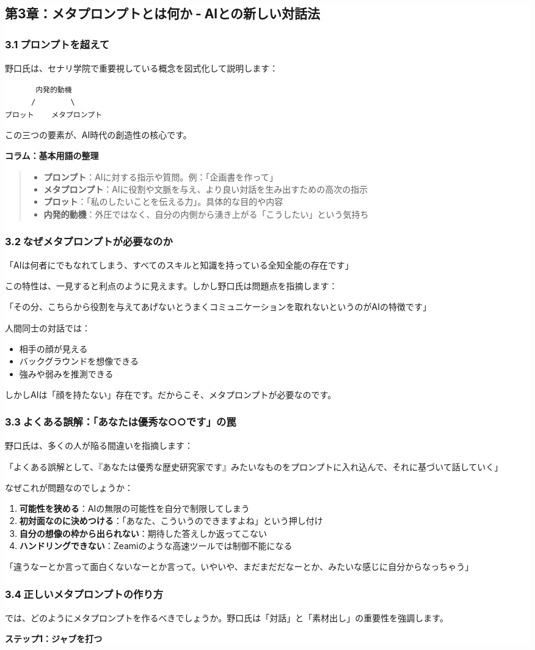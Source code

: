 
## 第3章：メタプロンプトとは何か - AIとの新しい対話法

### 3.1 プロンプトを超えて

野口氏は、セナリ学院で重要視している概念を図式化して説明します：

```
       内発的動機
      /        \
プロット    メタプロンプト
```

この三つの要素が、AI時代の創造性の核心です。

**コラム：基本用語の整理**

> - **プロンプト**：AIに対する指示や質問。例：「企画書を作って」
> - **メタプロンプト**：AIに役割や文脈を与え、より良い対話を生み出すための高次の指示
> - **プロット**：「私のしたいことを伝える力」。具体的な目的や内容
> - **内発的動機**：外圧ではなく、自分の内側から湧き上がる「こうしたい」という気持ち

### 3.2 なぜメタプロンプトが必要なのか

「AIは何者にでもなれてしまう、すべてのスキルと知識を持っている全知全能の存在です」

この特性は、一見すると利点のように見えます。しかし野口氏は問題点を指摘します：

「その分、こちらから役割を与えてあげないとうまくコミュニケーションを取れないというのがAIの特徴です」

人間同士の対話では：
- 相手の顔が見える
- バックグラウンドを想像できる
- 強みや弱みを推測できる

しかしAIは「顔を持たない」存在です。だからこそ、メタプロンプトが必要なのです。

### 3.3 よくある誤解：「あなたは優秀な○○です」の罠

野口氏は、多くの人が陥る間違いを指摘します：

「よくある誤解として、『あなたは優秀な歴史研究家です』みたいなものをプロンプトに入れ込んで、それに基づいて話していく」

なぜこれが問題なのでしょうか：
1. **可能性を狭める**：AIの無限の可能性を自分で制限してしまう
2. **初対面なのに決めつける**：「あなた、こういうのできますよね」という押し付け
3. **自分の想像の枠から出られない**：期待した答えしか返ってこない
4. **ハンドリングできない**：Zeamiのような高速ツールでは制御不能になる

「違うなーとか言って面白くないなーとか言って。いやいや、まだまだだなーとか、みたいな感じに自分からなっちゃう」

### 3.4 正しいメタプロンプトの作り方

では、どのようにメタプロンプトを作るべきでしょうか。野口氏は「対話」と「素材出し」の重要性を強調します。

**ステップ1：ジャブを打つ**
